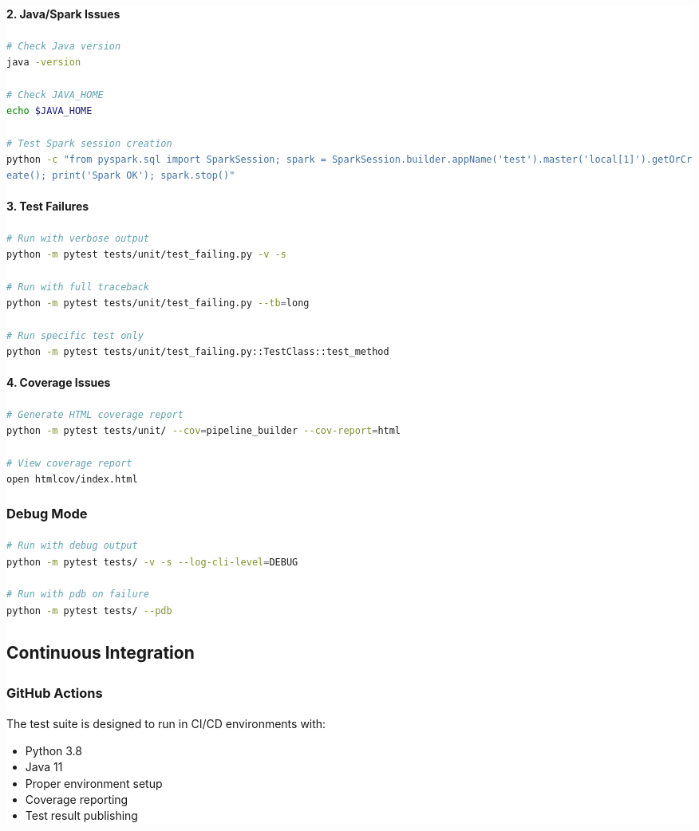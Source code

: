 #### 2. Java/Spark Issues
```bash
# Check Java version
java -version

# Check JAVA_HOME
echo $JAVA_HOME

# Test Spark session creation
python -c "from pyspark.sql import SparkSession; spark = SparkSession.builder.appName('test').master('local[1]').getOrCreate(); print('Spark OK'); spark.stop()"
```

#### 3. Test Failures
```bash
# Run with verbose output
python -m pytest tests/unit/test_failing.py -v -s

# Run with full traceback
python -m pytest tests/unit/test_failing.py --tb=long

# Run specific test only
python -m pytest tests/unit/test_failing.py::TestClass::test_method
```

#### 4. Coverage Issues
```bash
# Generate HTML coverage report
python -m pytest tests/unit/ --cov=pipeline_builder --cov-report=html

# View coverage report
open htmlcov/index.html
```

### Debug Mode
```bash
# Run with debug output
python -m pytest tests/ -v -s --log-cli-level=DEBUG

# Run with pdb on failure
python -m pytest tests/ --pdb
```

## Continuous Integration

### GitHub Actions
The test suite is designed to run in CI/CD environments with:
- Python 3.8
- Java 11
- Proper environment setup
- Coverage reporting
- Test result publishing
